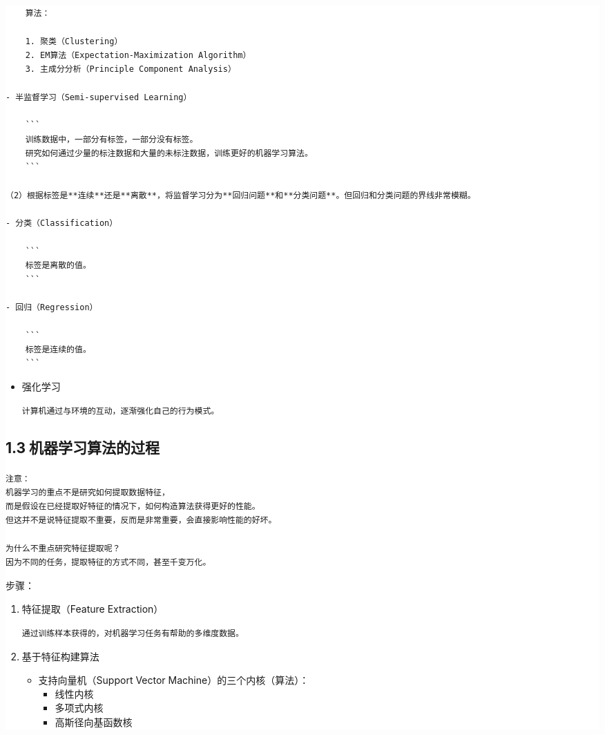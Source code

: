 		算法：
		
		1. 聚类（Clustering）
		2. EM算法（Expectation-Maximization Algorithm）
		3. 主成分分析（Principle Component Analysis）
	
	- 半监督学习（Semi-supervised Learning）
	
		```
		训练数据中，一部分有标签，一部分没有标签。
		研究如何通过少量的标注数据和大量的未标注数据，训练更好的机器学习算法。
		```
		
	（2）根据标签是**连续**还是**离散**，将监督学习分为**回归问题**和**分类问题**。但回归和分类问题的界线非常模糊。
	
	- 分类（Classification）

		```
		标签是离散的值。
		```

	- 回归（Regression）

		```
		标签是连续的值。
		```

- 强化学习

  ```
  计算机通过与环境的互动，逐渐强化自己的行为模式。
  ```
  
## 1.3 机器学习算法的过程

	注意：
	机器学习的重点不是研究如何提取数据特征，
	而是假设在已经提取好特征的情况下，如何构造算法获得更好的性能。
	但这并不是说特征提取不重要，反而是非常重要，会直接影响性能的好坏。
	
	为什么不重点研究特征提取呢？
	因为不同的任务，提取特征的方式不同，甚至千变万化。

步骤：

1. 特征提取（Feature Extraction）

	```
	通过训练样本获得的，对机器学习任务有帮助的多维度数据。
	```
	
2. 基于特征构建算法
	- 支持向量机（Support Vector Machine）的三个内核（算法）：
		- 线性内核
		- 多项式内核
		- 高斯径向基函数核
		
		
		